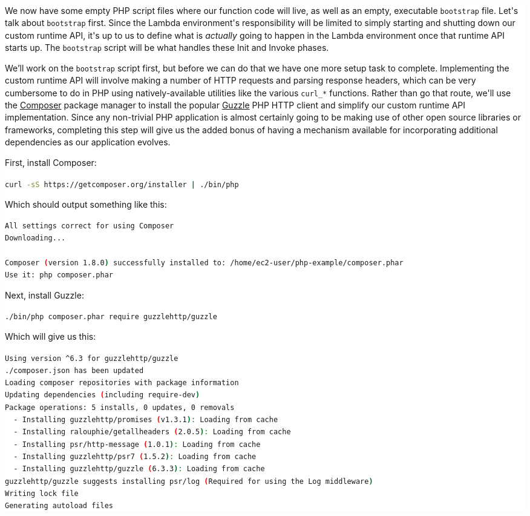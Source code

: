 We now have some empty PHP script files where our function code will live, as
well as an empty, executable `bootstrap` file. Let's talk about `bootstrap` first.
Since the Lambda environment's responsibility will be limited to simply starting
and shutting down our custom runtime API, it's up to us to define what is *actually*
going to happen in the Lambda environment once that runtime API starts up. The
`bootstrap` script will be what handles these Init and Invoke phases.

We’ll work on the `bootstrap` script first, but before we can do that we have
one more setup task to complete. Implementing the custom runtime API will involve
making a number of HTTP requests and parsing response headers, which can be
very cumbersome to do in PHP using natively-available utilities like the various
`curl_*` functions. Rather than go that route, we'll use the
[Composer](https://getcomposer.org) package manager to install the popular
[Guzzle](https://github.com/guzzle/guzzle) PHP HTTP client and simplify our
custom runtime API implementation. Since any non-trivial PHP application is
almost certainly going to be making use of other open source libraries or
frameworks, completing this step will give us the added bonus of having a
mechanism available for incorporating additional dependencies as our application
evolves.

First, install Composer:

```bash
curl -sS https://getcomposer.org/installer | ./bin/php
```

Which should output something like this:

```bash
All settings correct for using Composer
Downloading...

Composer (version 1.8.0) successfully installed to: /home/ec2-user/php-example/composer.phar
Use it: php composer.phar
```

Next, install Guzzle:

```bash
./bin/php composer.phar require guzzlehttp/guzzle
```

Which will give us this:

```bash
Using version ^6.3 for guzzlehttp/guzzle
./composer.json has been updated
Loading composer repositories with package information
Updating dependencies (including require-dev)
Package operations: 5 installs, 0 updates, 0 removals
  - Installing guzzlehttp/promises (v1.3.1): Loading from cache
  - Installing ralouphie/getallheaders (2.0.5): Loading from cache
  - Installing psr/http-message (1.0.1): Loading from cache
  - Installing guzzlehttp/psr7 (1.5.2): Loading from cache
  - Installing guzzlehttp/guzzle (6.3.3): Loading from cache
guzzlehttp/guzzle suggests installing psr/log (Required for using the Log middleware)
Writing lock file
Generating autoload files
```
